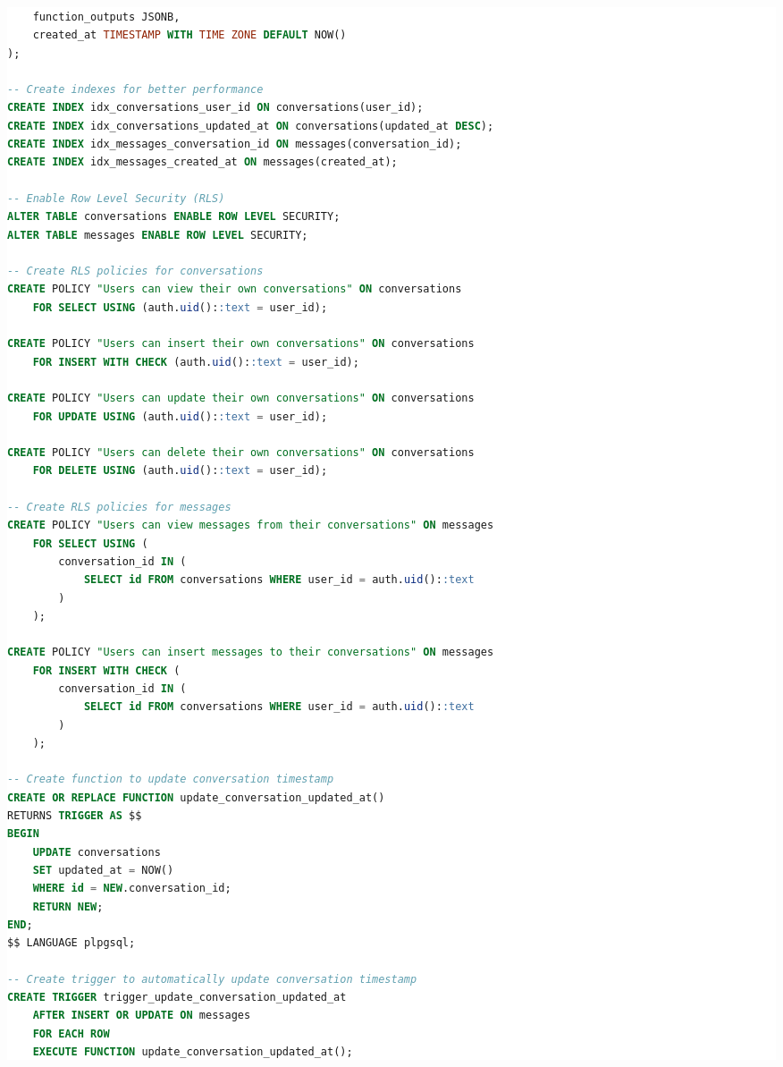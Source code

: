 ```sql
    function_outputs JSONB,
    created_at TIMESTAMP WITH TIME ZONE DEFAULT NOW()
);

-- Create indexes for better performance
CREATE INDEX idx_conversations_user_id ON conversations(user_id);
CREATE INDEX idx_conversations_updated_at ON conversations(updated_at DESC);
CREATE INDEX idx_messages_conversation_id ON messages(conversation_id);
CREATE INDEX idx_messages_created_at ON messages(created_at);

-- Enable Row Level Security (RLS)
ALTER TABLE conversations ENABLE ROW LEVEL SECURITY;
ALTER TABLE messages ENABLE ROW LEVEL SECURITY;

-- Create RLS policies for conversations
CREATE POLICY "Users can view their own conversations" ON conversations
    FOR SELECT USING (auth.uid()::text = user_id);

CREATE POLICY "Users can insert their own conversations" ON conversations
    FOR INSERT WITH CHECK (auth.uid()::text = user_id);

CREATE POLICY "Users can update their own conversations" ON conversations
    FOR UPDATE USING (auth.uid()::text = user_id);

CREATE POLICY "Users can delete their own conversations" ON conversations
    FOR DELETE USING (auth.uid()::text = user_id);

-- Create RLS policies for messages
CREATE POLICY "Users can view messages from their conversations" ON messages
    FOR SELECT USING (
        conversation_id IN (
            SELECT id FROM conversations WHERE user_id = auth.uid()::text
        )
    );

CREATE POLICY "Users can insert messages to their conversations" ON messages
    FOR INSERT WITH CHECK (
        conversation_id IN (
            SELECT id FROM conversations WHERE user_id = auth.uid()::text
        )
    );

-- Create function to update conversation timestamp
CREATE OR REPLACE FUNCTION update_conversation_updated_at()
RETURNS TRIGGER AS $$
BEGIN
    UPDATE conversations 
    SET updated_at = NOW() 
    WHERE id = NEW.conversation_id;
    RETURN NEW;
END;
$$ LANGUAGE plpgsql;

-- Create trigger to automatically update conversation timestamp
CREATE TRIGGER trigger_update_conversation_updated_at
    AFTER INSERT OR UPDATE ON messages
    FOR EACH ROW
    EXECUTE FUNCTION update_conversation_updated_at();
```
